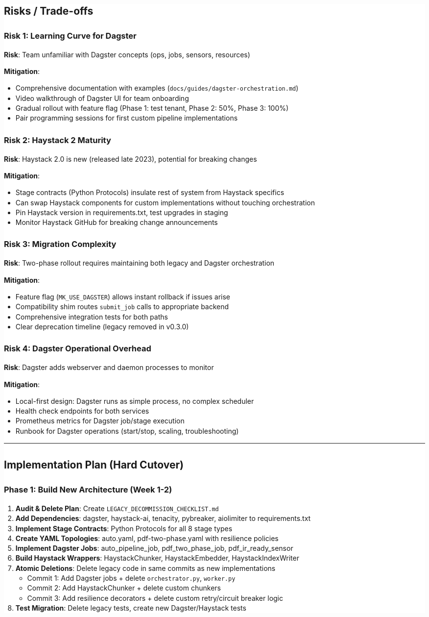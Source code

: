 
## Risks / Trade-offs

### Risk 1: Learning Curve for Dagster

**Risk**: Team unfamiliar with Dagster concepts (ops, jobs, sensors, resources)

**Mitigation**:

- Comprehensive documentation with examples (`docs/guides/dagster-orchestration.md`)
- Video walkthrough of Dagster UI for team onboarding
- Gradual rollout with feature flag (Phase 1: test tenant, Phase 2: 50%, Phase 3: 100%)
- Pair programming sessions for first custom pipeline implementations

### Risk 2: Haystack 2 Maturity

**Risk**: Haystack 2.0 is new (released late 2023), potential for breaking changes

**Mitigation**:

- Stage contracts (Python Protocols) insulate rest of system from Haystack specifics
- Can swap Haystack components for custom implementations without touching orchestration
- Pin Haystack version in requirements.txt, test upgrades in staging
- Monitor Haystack GitHub for breaking change announcements

### Risk 3: Migration Complexity

**Risk**: Two-phase rollout requires maintaining both legacy and Dagster orchestration

**Mitigation**:

- Feature flag (`MK_USE_DAGSTER`) allows instant rollback if issues arise
- Compatibility shim routes `submit_job` calls to appropriate backend
- Comprehensive integration tests for both paths
- Clear deprecation timeline (legacy removed in v0.3.0)

### Risk 4: Dagster Operational Overhead

**Risk**: Dagster adds webserver and daemon processes to monitor

**Mitigation**:

- Local-first design: Dagster runs as simple process, no complex scheduler
- Health check endpoints for both services
- Prometheus metrics for Dagster job/stage execution
- Runbook for Dagster operations (start/stop, scaling, troubleshooting)

---

## Implementation Plan (Hard Cutover)

### Phase 1: Build New Architecture (Week 1-2)

1. **Audit & Delete Plan**: Create `LEGACY_DECOMMISSION_CHECKLIST.md`
2. **Add Dependencies**: dagster, haystack-ai, tenacity, pybreaker, aiolimiter to requirements.txt
3. **Implement Stage Contracts**: Python Protocols for all 8 stage types
4. **Create YAML Topologies**: auto.yaml, pdf-two-phase.yaml with resilience policies
5. **Implement Dagster Jobs**: auto_pipeline_job, pdf_two_phase_job, pdf_ir_ready_sensor
6. **Build Haystack Wrappers**: HaystackChunker, HaystackEmbedder, HaystackIndexWriter
7. **Atomic Deletions**: Delete legacy code in same commits as new implementations
   - Commit 1: Add Dagster jobs + delete `orchestrator.py`, `worker.py`
   - Commit 2: Add HaystackChunker + delete custom chunkers
   - Commit 3: Add resilience decorators + delete custom retry/circuit breaker logic
8. **Test Migration**: Delete legacy tests, create new Dagster/Haystack tests
